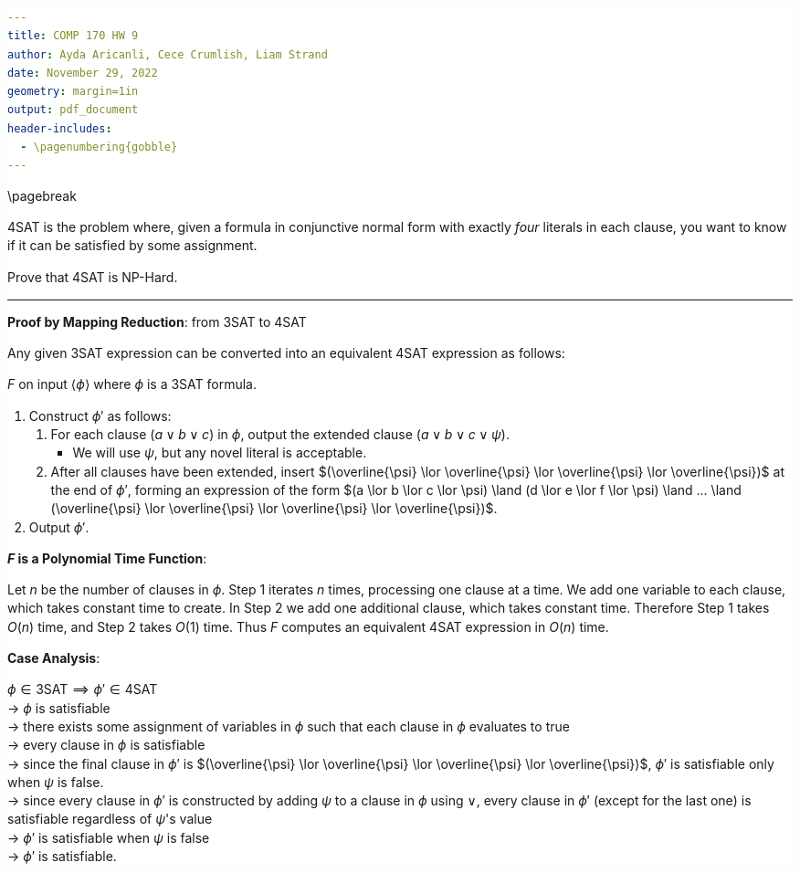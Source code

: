 ```yaml
---
title: COMP 170 HW 9
author: Ayda Aricanli, Cece Crumlish, Liam Strand
date: November 29, 2022
geometry: margin=1in
output: pdf_document
header-includes:
  - \pagenumbering{gobble}
---
```


\pagebreak

4SAT is the problem where, given a formula in conjunctive normal form with exactly *four* literals in each clause, you want to know if it can be satisfied by some assignment.

Prove that 4SAT is NP-Hard. 

---

**Proof by Mapping Reduction**: from 3SAT to 4SAT

Any given 3SAT expression can be converted into an equivalent 4SAT expression as follows:

$F$ on input $\langle \phi \rangle$ where $\phi$ is a 3SAT formula.


1. Construct $\phi '$ as follows:
   1. For each clause $(a \lor b \lor c)$ in $\phi$, output the extended clause $(a \lor b \lor c \lor \psi)$.
      - We will use $\psi$, but any novel literal is acceptable.
   2. After all clauses have been extended, insert $(\overline{\psi} \lor \overline{\psi} \lor \overline{\psi} \lor \overline{\psi})$ at the end of $\phi '$, forming an expression of the form $(a \lor b \lor c \lor \psi) \land (d \lor e \lor f \lor \psi) \land ... \land (\overline{\psi} \lor \overline{\psi} \lor \overline{\psi} \lor \overline{\psi})$.
2. Output $\phi '$.

**$F$ is a Polynomial Time Function**:

Let $n$ be the number of clauses in $\phi$. Step 1 iterates $n$ times, processing one clause at a time. We add one variable to each clause, which takes constant time to create. In Step 2 we add one additional clause, which takes constant time. Therefore Step 1 takes $O(n)$ time, and Step 2 takes $O(1)$ time. Thus $F$ computes an equivalent 4SAT expression in $O(n)$ time.

**Case Analysis**:

$\phi \in \text{3SAT} \implies \phi ' \in \text{4SAT}$ \
&rarr; $\phi$ is satisfiable \
&rarr; there exists some assignment of variables in $\phi$ such that each clause in $\phi$ evaluates to true \
&rarr; every clause in $\phi$ is satisfiable \
&rarr; since the final clause in $\phi '$ is $(\overline{\psi} \lor \overline{\psi} \lor \overline{\psi} \lor \overline{\psi})$, $\phi '$ is satisfiable only when $\psi$ is false. \
&rarr; since every clause in $\phi '$ is constructed by adding $\psi$ to a clause in $\phi$ using $\lor$, every clause in $\phi '$ (except for the last one) is satisfiable regardless of $\psi$'s value  \
&rarr; $\phi '$ is satisfiable when $\psi$ is false \
&rarr; $\phi '$ is satisfiable.
